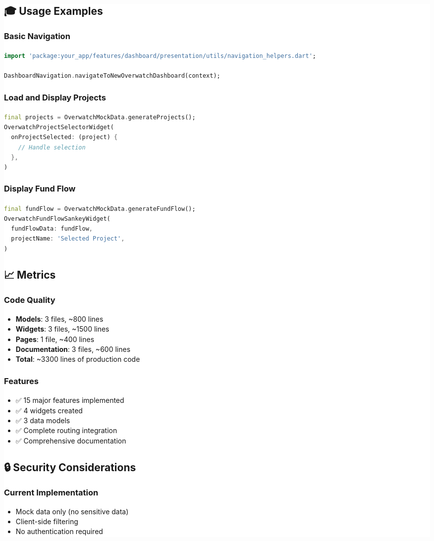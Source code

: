 ## 🎓 Usage Examples

### Basic Navigation
```dart
import 'package:your_app/features/dashboard/presentation/utils/navigation_helpers.dart';

DashboardNavigation.navigateToNewOverwatchDashboard(context);
```

### Load and Display Projects
```dart
final projects = OverwatchMockData.generateProjects();
OverwatchProjectSelectorWidget(
  onProjectSelected: (project) {
    // Handle selection
  },
)
```

### Display Fund Flow
```dart
final fundFlow = OverwatchMockData.generateFundFlow();
OverwatchFundFlowSankeyWidget(
  fundFlowData: fundFlow,
  projectName: 'Selected Project',
)
```

## 📈 Metrics

### Code Quality
- **Models**: 3 files, ~800 lines
- **Widgets**: 3 files, ~1500 lines
- **Pages**: 1 file, ~400 lines
- **Documentation**: 3 files, ~600 lines
- **Total**: ~3300 lines of production code

### Features
- ✅ 15 major features implemented
- ✅ 4 widgets created
- ✅ 3 data models
- ✅ Complete routing integration
- ✅ Comprehensive documentation

## 🔒 Security Considerations

### Current Implementation
- Mock data only (no sensitive data)
- Client-side filtering
- No authentication required
